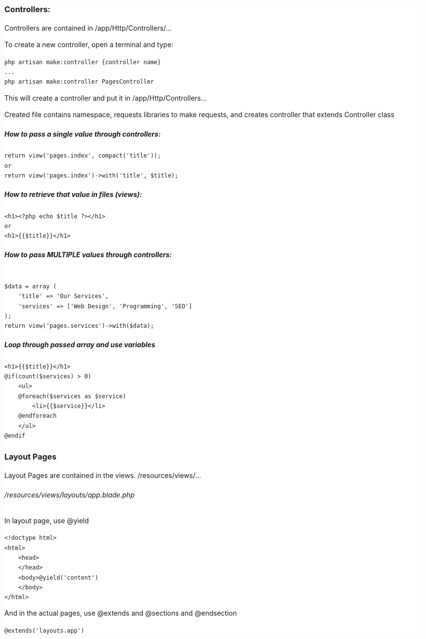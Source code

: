 ### Controllers:
Controllers are contained in /app/Http/Controllers/...

To create a new controller, open a terminal and type:

```
php artisan make:controller {controller name}
...
php artisan make:controller PagesController
```
This will create a controller and put it in /app/Http/Controllers...

Created file contains namespace, requests libraries to make requests, and creates controller that extends Controller class

##### How to pass a single value through controllers:
```
return view('pages.index', compact('title'));
or
return view('pages.index')->with('title', $title);
```
##### How to retrieve that value in files (views):
```
<h1><?php echo $title ?></h1>
or
<h1>{{$title}}</h1>
```
##### How to pass MULTIPLE values through controllers:
```

$data = array (
	'title' => 'Our Services',
	'services' => ['Web Design', 'Programming', 'SEO']
);
return view('pages.services')->with($data);
```
##### Loop through passed array and use variables
```
<h1>{{$title}}</h1>
@if(count($services) > 0)
	<ul>
	@foreach($services as $service)
		<li>{{$service}}</li>
	@endforeach
	</ul>
@endif
```

### Layout Pages
Layout Pages are contained in the views. /resources/views/...
###### /resources/views/layouts/app.blade.php

In layout page, use @yield
```
<!doctype html>
<html>
    <head>
    </head>
    <body>@yield('content')
    </body>
</html>
```
And in the actual pages, use @extends and @sections and @endsection
```
@extends('layouts.app')

```